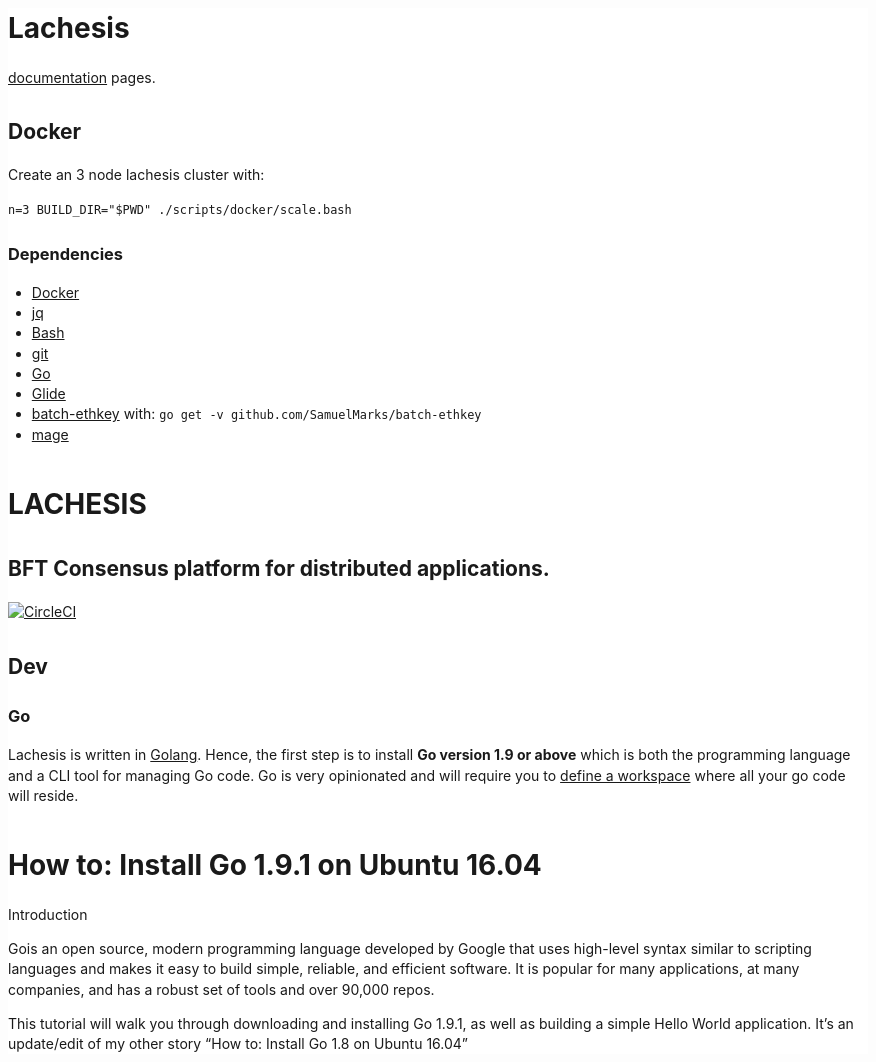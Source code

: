 # Lachesis

[documentation](http://docs.fantom.foundation) pages.


## Docker

Create an 3 node lachesis cluster with:

    n=3 BUILD_DIR="$PWD" ./scripts/docker/scale.bash

### Dependencies

  - [Docker](https://www.docker.com/get-started)
  - [jq](https://stedolan.github.io/jq)
  - [Bash](https://www.gnu.org/software/bash)
  - [git](https://git-scm.com)
  - [Go](https://golang.org)
  - [Glide](https://glide.sh)
  - [batch-ethkey](https://github.com/SamuelMarks/batch-ethkey) with: `go get -v github.com/SamuelMarks/batch-ethkey`
  - [mage](github.com/magefile/mage)

# LACHESIS
## BFT Consensus platform for distributed applications.

[![CircleCI](https://circleci.com/gh/andrecronje/lachesis.svg?style=svg)](https://circleci.com/gh/andrecronje/lachesis)

## Dev

### Go
Lachesis is written in [Golang](https://golang.org/). Hence, the first step is to
install **Go version 1.9 or above** which is both the programming language and a
CLI tool for managing Go code. Go is very opinionated and will require you to
[define a workspace](https://golang.org/doc/code.html#Workspaces) where all your
go code will reside.


# How to: Install Go 1.9.1 on Ubuntu 16.04

Introduction

Gois an open source, modern programming language developed by Google that uses high-level syntax similar to scripting languages and makes it easy to build simple, reliable, and efficient software. It is popular for many applications, at many companies, and has a robust set of tools and over 90,000 repos.

This tutorial will walk you through downloading and installing Go 1.9.1, as well as building a simple Hello World application. It’s an update/edit of my other story “How to: Install Go 1.8 on Ubuntu 16.04”
